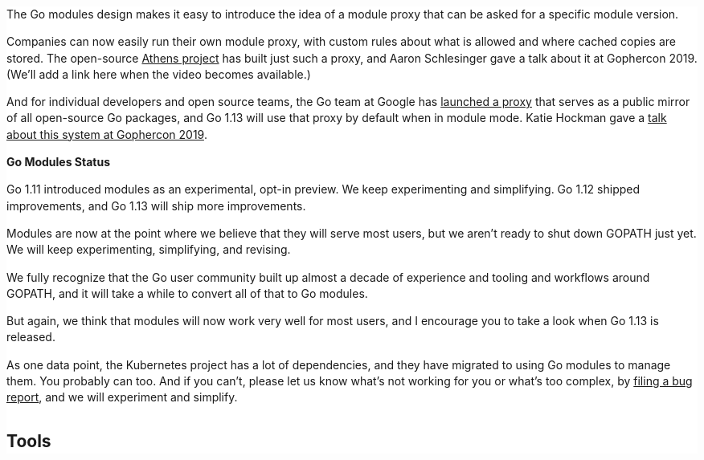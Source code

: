 The Go modules design makes it easy
to introduce the idea of a module proxy
that can be asked for a specific module version.

Companies can now easily run their own module proxy,
with custom rules about what is allowed
and where cached copies are stored.
The open-source [Athens project](https://docs.gomods.io) has built just such a proxy,
and Aaron Schlesinger gave a talk about it at Gophercon 2019.
(We’ll add a link here when the video becomes available.)

And for individual developers and open source teams,
the Go team at Google has [launched a proxy](https://groups.google.com/forum/#!topic/golang-announce/0wo8cOhGuAI) that serves
as a public mirror of all open-source Go packages,
and Go 1.13 will use that proxy by default when in module mode.
Katie Hockman gave a [talk about this system at Gophercon 2019](https://youtu.be/KqTySYYhPUE).

**Go Modules Status**

Go 1.11 introduced modules as an experimental, opt-in preview.
We keep experimenting and simplifying.
Go 1.12 shipped improvements,
and Go 1.13 will ship more improvements.

Modules are now at the point
where we believe that they will serve most users,
but we aren’t ready to shut down GOPATH just yet.
We will keep experimenting, simplifying, and revising.

We fully recognize that
the Go user community
built up almost a decade of experience
and tooling and workflows around GOPATH,
and it will take a while to convert all of that to Go modules.

But again,
we think that modules will now
work very well for most users,
and I encourage you to take a look
when Go 1.13 is released.

As one data point,
the Kubernetes project has a lot of dependencies,
and they have migrated to using Go modules
to manage them.
You probably can too.
And if you can’t,
please let us know what’s not working for you
or what’s too complex,
by [filing a bug report](/issue/new),
and we will experiment and simplify.

## Tools
